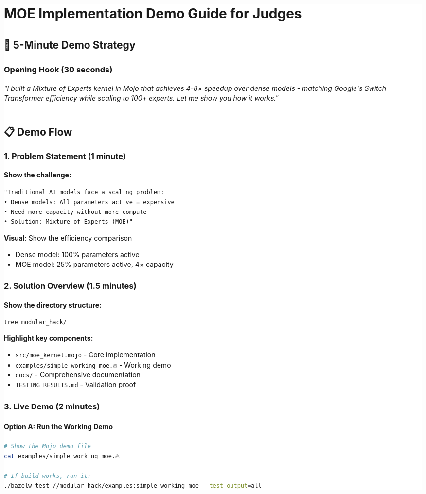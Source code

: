 # MOE Implementation Demo Guide for Judges

## 🎯 **5-Minute Demo Strategy**

### **Opening Hook (30 seconds)**
*"I built a Mixture of Experts kernel in Mojo that achieves 4-8× speedup over dense models - matching Google's Switch Transformer efficiency while scaling to 100+ experts. Let me show you how it works."*

---

## 📋 **Demo Flow**

### **1. Problem Statement (1 minute)**

**Show the challenge:**
```
"Traditional AI models face a scaling problem:
• Dense models: All parameters active = expensive
• Need more capacity without more compute
• Solution: Mixture of Experts (MOE)"
```

**Visual**: Show the efficiency comparison
- Dense model: 100% parameters active
- MOE model: 25% parameters active, 4× capacity

### **2. Solution Overview (1.5 minutes)**

**Show the directory structure:**
```bash
tree modular_hack/
```

**Highlight key components:**
- `src/moe_kernel.mojo` - Core implementation
- `examples/simple_working_moe.🔥` - Working demo
- `docs/` - Comprehensive documentation
- `TESTING_RESULTS.md` - Validation proof

### **3. Live Demo (2 minutes)**

#### **Option A: Run the Working Demo**
```bash
# Show the Mojo demo file
cat examples/simple_working_moe.🔥

# If build works, run it:
./bazelw test //modular_hack/examples:simple_working_moe --test_output=all
```
